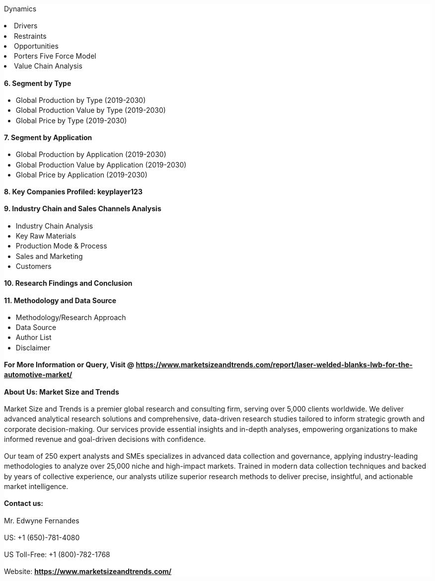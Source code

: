 Dynamics</li><li>Drivers</li><li>Restraints</li><li>Opportunities</li><li>Porters Five Force Model</li><li>Value Chain Analysis&nbsp;</li></ul><p><strong>6. Segment by Type</strong></p><ul><li>Global Production by Type (2019-2030)</li><li>Global Production Value by Type (2019-2030)</li><li>Global Price by Type (2019-2030)</li></ul><p><strong>7. Segment by Application</strong></p><ul><li>Global Production by Application (2019-2030)</li><li>Global Production Value by Application (2019-2030)</li><li>Global Price by Application (2019-2030)</li></ul><p><strong>8. Key Companies Profiled: keyplayer123</strong></p><p><strong>9. Industry Chain and Sales Channels Analysis</strong></p><ul><li>Industry Chain Analysis</li><li>Key Raw Materials</li><li>Production Mode &amp; Process</li><li>Sales and Marketing</li><li>Customers</li></ul><p><strong>10. Research Findings and Conclusion</strong></p><p><strong>11. Methodology and Data Source</strong></p><ul><li>Methodology/Research Approach</li><li>Data Source</li><li>Author List</li><li>Disclaimer</li></ul></p><p><strong>For More Information or Query, Visit @ <a href="https://www.marketsizeandtrends.com/report/laser-welded-blanks-lwb-for-the-automotive-market/">https://www.marketsizeandtrends.com/report/laser-welded-blanks-lwb-for-the-automotive-market/</a></strong></p><p><strong>About Us: Market Size and Trends</strong></p><p>Market Size and Trends is a premier global research and consulting firm, serving over 5,000 clients worldwide. We deliver advanced analytical research solutions and comprehensive, data-driven research studies tailored to inform strategic growth and corporate decision-making. Our services provide essential insights and in-depth analyses, empowering organizations to make informed revenue and goal-driven decisions with confidence.</p><p>Our team of 250 expert analysts and SMEs specializes in advanced data collection and governance, applying industry-leading methodologies to analyze over 25,000 niche and high-impact markets. Trained in modern data collection techniques and backed by years of collective experience, our analysts utilize superior research methods to deliver precise, insightful, and actionable market intelligence.</p><p><strong>Contact us:</strong></p><p>Mr. Edwyne Fernandes</p><p>US: +1 (650)-781-4080</p><p>US Toll-Free: +1 (800)-782-1768</p><p>Website: <strong><a href="https://www.marketsizeandtrends.com/">https://www.marketsizeandtrends.com/</a></strong></p>
